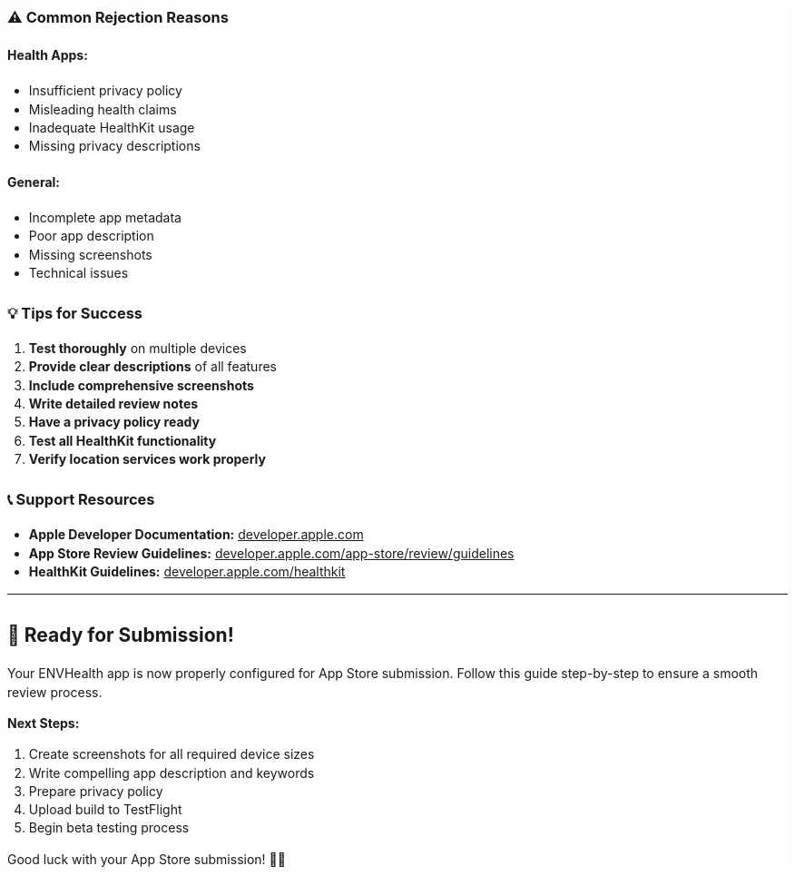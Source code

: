 ### ⚠️ **Common Rejection Reasons**

#### **Health Apps:**
- Insufficient privacy policy
- Misleading health claims
- Inadequate HealthKit usage
- Missing privacy descriptions

#### **General:**
- Incomplete app metadata
- Poor app description
- Missing screenshots
- Technical issues

### 💡 **Tips for Success**

1. **Test thoroughly** on multiple devices
2. **Provide clear descriptions** of all features
3. **Include comprehensive screenshots**
4. **Write detailed review notes**
5. **Have a privacy policy ready**
6. **Test all HealthKit functionality**
7. **Verify location services work properly**

### 📞 **Support Resources**

- **Apple Developer Documentation:** [developer.apple.com](https://developer.apple.com)
- **App Store Review Guidelines:** [developer.apple.com/app-store/review/guidelines](https://developer.apple.com/app-store/review/guidelines)
- **HealthKit Guidelines:** [developer.apple.com/healthkit](https://developer.apple.com/healthkit)

---

## 🎉 **Ready for Submission!**

Your ENVHealth app is now properly configured for App Store submission. Follow this guide step-by-step to ensure a smooth review process.

**Next Steps:**
1. Create screenshots for all required device sizes
2. Write compelling app description and keywords
3. Prepare privacy policy
4. Upload build to TestFlight
5. Begin beta testing process

Good luck with your App Store submission! 🚀📱
